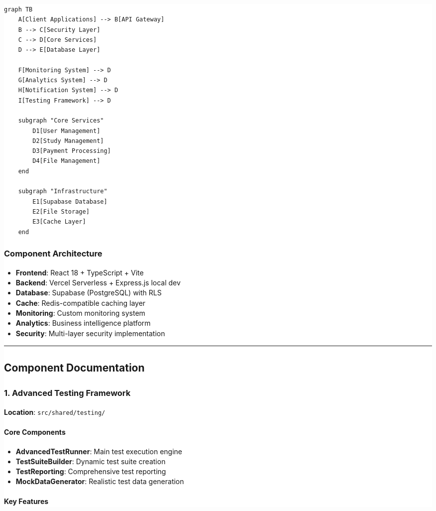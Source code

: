 ```mermaid
graph TB
    A[Client Applications] --> B[API Gateway]
    B --> C[Security Layer]
    C --> D[Core Services]
    D --> E[Database Layer]
    
    F[Monitoring System] --> D
    G[Analytics System] --> D
    H[Notification System] --> D
    I[Testing Framework] --> D
    
    subgraph "Core Services"
        D1[User Management]
        D2[Study Management]
        D3[Payment Processing]
        D4[File Management]
    end
    
    subgraph "Infrastructure"
        E1[Supabase Database]
        E2[File Storage]
        E3[Cache Layer]
    end
```

### Component Architecture

- **Frontend**: React 18 + TypeScript + Vite
- **Backend**: Vercel Serverless + Express.js local dev
- **Database**: Supabase (PostgreSQL) with RLS
- **Cache**: Redis-compatible caching layer
- **Monitoring**: Custom monitoring system
- **Analytics**: Business intelligence platform
- **Security**: Multi-layer security implementation

---

## Component Documentation

### 1. Advanced Testing Framework

**Location**: `src/shared/testing/`

#### Core Components

- **AdvancedTestRunner**: Main test execution engine
- **TestSuiteBuilder**: Dynamic test suite creation
- **TestReporting**: Comprehensive test reporting
- **MockDataGenerator**: Realistic test data generation

#### Key Features
